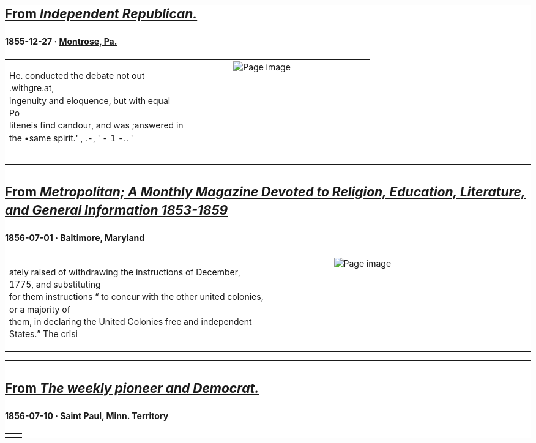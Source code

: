 
## [From _Independent Republican._](https://panewsarchive.psu.edu/lccn/sn84026111/1855-12-27/ed-1/seq-1/)

#### 1855-12-27 &middot; [Montrose, Pa.](http://dbpedia.org/resource/Montrose%2C_Pennsylvania)

<table style="width: 100%;"><tr><td style="width: 50%">

  
He. conducted the debate not out   
.withgre.at,   
ingenuity and eloquence, but with equal Po­  
liteneis find candour, and was ;answered in   
the •same spirit.&#x27; , .-, &#x27; - 1 -.. &#x27;
</td><td style="width: 50%; max-height: 75%; margin: auto; display: block;">
<img alt="Page image" src="https://panewsarchive.psu.edu/iiif/batch_pst_arimanius_ver01%2Fdata%2Fsn84026111%2F000001960%2F1855122701%2F0193.jp2/pct:56.638971625646654,62.81599416626155,11.757328734911429,2.0083859990277104/!600,600/0/default.jpg"/>
</td>
</tr></table>

---

## [From _Metropolitan; A Monthly Magazine Devoted to Religion, Education, Literature, and General Information 1853-1859_](https://archive.org/details/sim_metropolitan-a-monthly-magazine-devoted-to-religion_1856-07_4_6/page/n8/mode/1up?view=theater)

#### 1856-07-01 &middot; [Baltimore, Maryland](http://dbpedia.org/resource/Baltimore)

<table style="width: 100%;"><tr><td style="width: 50%">

  
ately raised of withdrawing the instructions of December, 1775, and substituting  
for them instructions “ to concur with the other united colonies, or a majority of  
them, in declaring the United Colonies free and independent States.” The crisi
</td><td style="width: 50%; max-height: 75%; margin: auto; display: block;">
<img alt="Page image" src="https://iiif.archive.org/image/iiif/2/sim_metropolitan-a-monthly-magazine-devoted-to-religion_1856-07_4_6%2Fsim_metropolitan-a-monthly-magazine-devoted-to-religion_1856-07_4_6_jp2.zip%2Fsim_metropolitan-a-monthly-magazine-devoted-to-religion_1856-07_4_6_jp2%2Fsim_metropolitan-a-monthly-magazine-devoted-to-religion_1856-07_4_6_0008.jp2/pct:9.678988326848248,26.619804400977994,69.01750972762646,4.248166259168704/600,/0/default.jpg"/>
</td>
</tr></table>

---

## [From _The weekly pioneer and Democrat._](https://www.loc.gov/resource/sn83016751/1856-07-10/ed-1/?sp=1)

#### 1856-07-10 &middot; [Saint Paul, Minn. Territory](http://dbpedia.org/resource/Saint_Paul%2C_Minnesota)

<table style="width: 100%;"><tr><td style="width: 50%">
